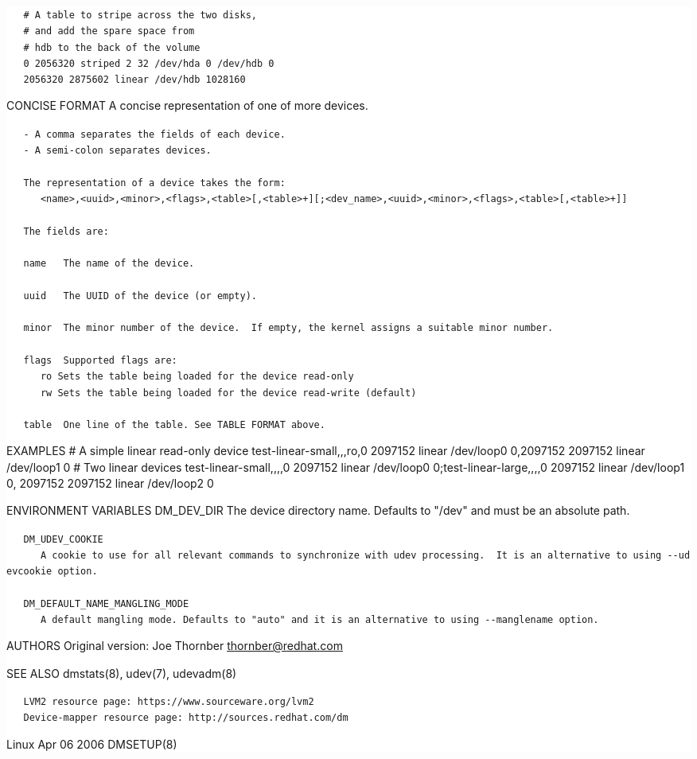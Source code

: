        # A table to stripe across the two disks,
       # and add the spare space from
       # hdb to the back of the volume
       0 2056320 striped 2 32 /dev/hda 0 /dev/hdb 0
       2056320 2875602 linear /dev/hdb 1028160

CONCISE FORMAT
       A concise representation of one of more devices.

       - A comma separates the fields of each device.
       - A semi-colon separates devices.

       The representation of a device takes the form:
	      <name>,<uuid>,<minor>,<flags>,<table>[,<table>+][;<dev_name>,<uuid>,<minor>,<flags>,<table>[,<table>+]]

       The fields are:

       name   The name of the device.

       uuid   The UUID of the device (or empty).

       minor  The minor number of the device.  If empty, the kernel assigns a suitable minor number.

       flags  Supported flags are:
	      ro Sets the table being loaded for the device read-only
	      rw Sets the table being loaded for the device read-write (default)

       table  One line of the table. See TABLE FORMAT above.

EXAMPLES
       # A simple linear read-only device
       test-linear-small,,,ro,0 2097152 linear /dev/loop0 0,2097152 2097152 linear /dev/loop1 0
       # Two linear devices
       test-linear-small,,,,0 2097152 linear /dev/loop0 0;test-linear-large,,,,0 2097152 linear /dev/loop1 0, 2097152 2097152 linear /dev/loop2 0

ENVIRONMENT VARIABLES
       DM_DEV_DIR
	      The device directory name.  Defaults to "/dev" and must be an absolute path.

       DM_UDEV_COOKIE
	      A cookie to use for all relevant commands to synchronize with udev processing.  It is an alternative to using --udevcookie option.

       DM_DEFAULT_NAME_MANGLING_MODE
	      A default mangling mode. Defaults to "auto" and it is an alternative to using --manglename option.

AUTHORS
       Original version: Joe Thornber <thornber@redhat.com>

SEE ALSO
       dmstats(8), udev(7), udevadm(8)

       LVM2 resource page: https://www.sourceware.org/lvm2
       Device-mapper resource page: http://sources.redhat.com/dm

Linux									  Apr 06 2006								    DMSETUP(8)
